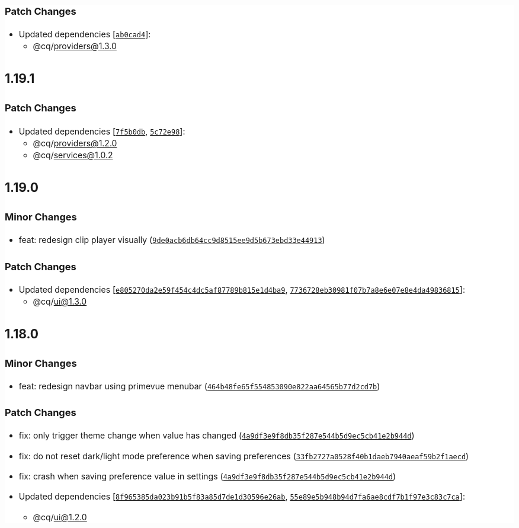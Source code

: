 ### Patch Changes

- Updated dependencies [[`ab0cad4`](https://github.com/jordanshatford/clip-queue/commit/ab0cad44f2eb26078fd170759cc5cdac01166eaf)]:
  - @cq/providers@1.3.0

## 1.19.1

### Patch Changes

- Updated dependencies [[`7f5b0db`](https://github.com/jordanshatford/clip-queue/commit/7f5b0db8419a211a11c60e11e6b0e827bd37cf68), [`5c72e98`](https://github.com/jordanshatford/clip-queue/commit/5c72e985fa779a208bf88e9507b266e1ac7a9502)]:
  - @cq/providers@1.2.0
  - @cq/services@1.0.2

## 1.19.0

### Minor Changes

- feat: redesign clip player visually ([`9de0acb6db64cc9d8515ee9d5b673ebd33e44913`](https://github.com/jordanshatford/clip-queue/commit/9de0acb6db64cc9d8515ee9d5b673ebd33e44913))

### Patch Changes

- Updated dependencies [[`e805270da2e59f454c4dc5af87789b815e1d4ba9`](https://github.com/jordanshatford/clip-queue/commit/e805270da2e59f454c4dc5af87789b815e1d4ba9), [`7736728eb30981f07b7a8e6e07e8e4da49836815`](https://github.com/jordanshatford/clip-queue/commit/7736728eb30981f07b7a8e6e07e8e4da49836815)]:
  - @cq/ui@1.3.0

## 1.18.0

### Minor Changes

- feat: redesign navbar using primevue menubar ([`464b48fe65f554853090e822aa64565b77d2cd7b`](https://github.com/jordanshatford/clip-queue/commit/464b48fe65f554853090e822aa64565b77d2cd7b))

### Patch Changes

- fix: only trigger theme change when value has changed ([`4a9df3e9f8db35f287e544b5d9ec5cb41e2b944d`](https://github.com/jordanshatford/clip-queue/commit/4a9df3e9f8db35f287e544b5d9ec5cb41e2b944d))

- fix: do not reset dark/light mode preference when saving preferences ([`33fb2727a0528f40b1daeb7940aeaf59b2f1aecd`](https://github.com/jordanshatford/clip-queue/commit/33fb2727a0528f40b1daeb7940aeaf59b2f1aecd))

- fix: crash when saving preference value in settings ([`4a9df3e9f8db35f287e544b5d9ec5cb41e2b944d`](https://github.com/jordanshatford/clip-queue/commit/4a9df3e9f8db35f287e544b5d9ec5cb41e2b944d))

- Updated dependencies [[`8f965385da023b91b5f83a85d7de1d30596e26ab`](https://github.com/jordanshatford/clip-queue/commit/8f965385da023b91b5f83a85d7de1d30596e26ab), [`55e89e5b948b94d7fa6ae8cdf7b1f97e3c83c7ca`](https://github.com/jordanshatford/clip-queue/commit/55e89e5b948b94d7fa6ae8cdf7b1f97e3c83c7ca)]:
  - @cq/ui@1.2.0
